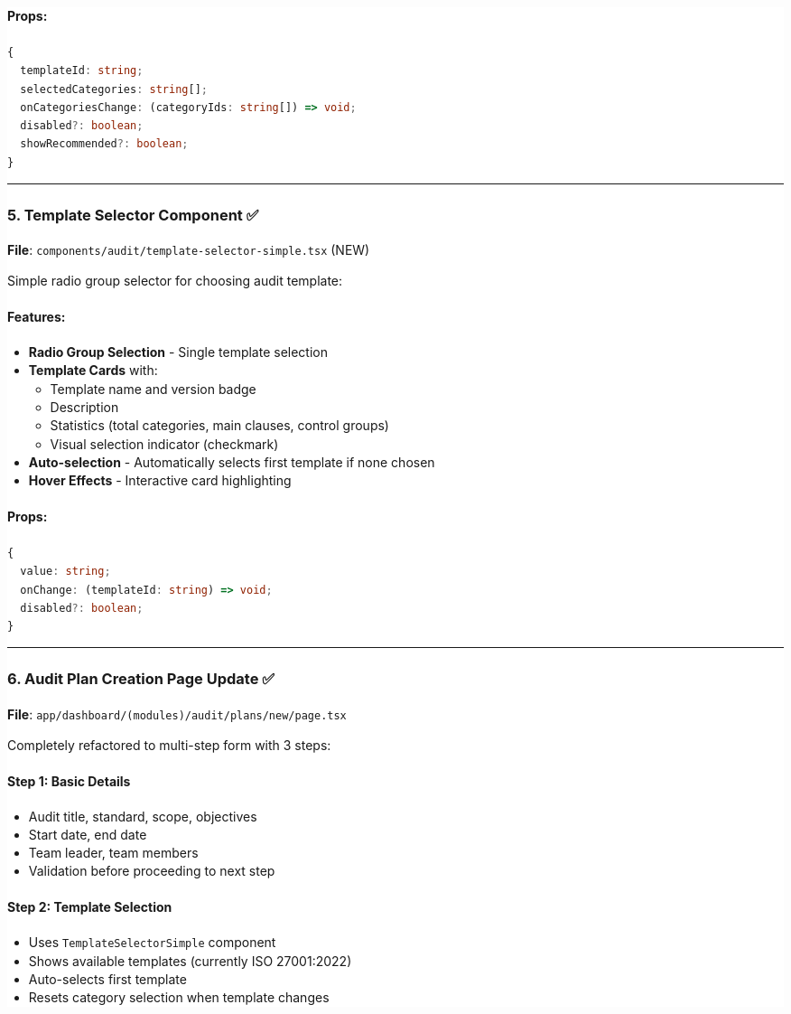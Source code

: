 #### Props:
```typescript
{
  templateId: string;
  selectedCategories: string[];
  onCategoriesChange: (categoryIds: string[]) => void;
  disabled?: boolean;
  showRecommended?: boolean;
}
```

---

### 5. Template Selector Component ✅

**File**: `components/audit/template-selector-simple.tsx` (NEW)

Simple radio group selector for choosing audit template:

#### Features:
- **Radio Group Selection** - Single template selection
- **Template Cards** with:
  - Template name and version badge
  - Description
  - Statistics (total categories, main clauses, control groups)
  - Visual selection indicator (checkmark)
- **Auto-selection** - Automatically selects first template if none chosen
- **Hover Effects** - Interactive card highlighting

#### Props:
```typescript
{
  value: string;
  onChange: (templateId: string) => void;
  disabled?: boolean;
}
```

---

### 6. Audit Plan Creation Page Update ✅

**File**: `app/dashboard/(modules)/audit/plans/new/page.tsx`

Completely refactored to multi-step form with 3 steps:

#### Step 1: Basic Details
- Audit title, standard, scope, objectives
- Start date, end date
- Team leader, team members
- Validation before proceeding to next step

#### Step 2: Template Selection
- Uses `TemplateSelectorSimple` component
- Shows available templates (currently ISO 27001:2022)
- Auto-selects first template
- Resets category selection when template changes

